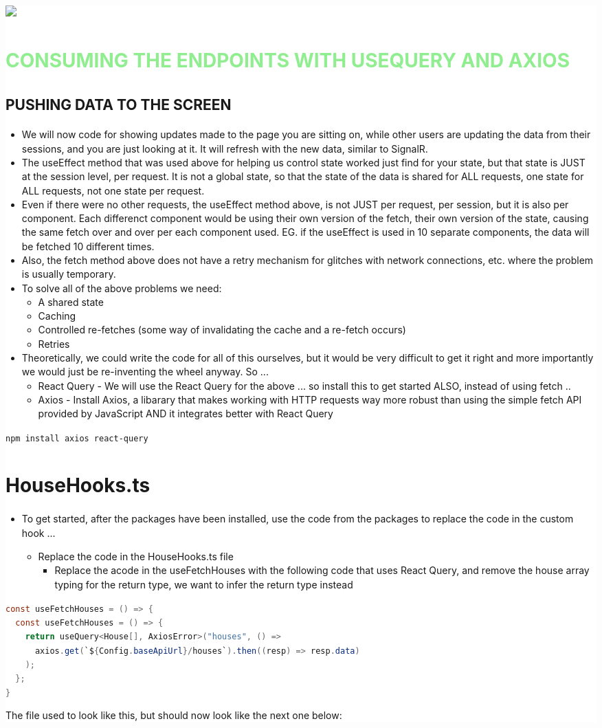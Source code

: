 ![](reactweb/public/images/image_024.jpg)

# <span style="color:lightgreen">CONSUMING THE ENDPOINTS WITH USEQUERY AND AXIOS</span>
## PUSHING DATA TO THE SCREEN
* We will now code for showing updates made to the page you are sitting on, while other users are updating the data from their sessions, and you are just looking at it. It will refresh with the new data, similar to SignalR.
* The useEffect method that was used above for helping us control state worked just find for your state, but that state is JUST at the session level, per request. It is not a global state, so that the state of the data is shared for ALL requests, one state for ALL requests, not one state per request.
* Even if there were no other requests, the useEffect method above, is not JUST per request, per session, but it is also per component. Each differenct component would be using their own version of the fetch, their own version of the state, causing the same fetch over and over per each component used. EG. if the useEffect is used in 10 separate components, the data will be fetched 10 different times.
* Also, the fetch method above does not have a retry mechanism for glitches with network connections, etc. where the problem is usually temporary.
* To solve all of the above problems we need:
  * A shared state
  * Caching
  * Controlled re-fetches (some way of invalidating the cache and a re-fetch occurs)
  * Retries
* Theoretically, we could write the code for all of this ourselves, but it would be very difficult to get it right and more importantly we would just be re-inventing the wheel anyway. So ...
  * React Query - We will use the React Query for the above ... so install this to get started ALSO, instead of using fetch .. 
  * Axios - Install Axios, a libarary that makes working with HTTP requests way more robust than using the simple fetch API provided by JavaScript AND it integrates better with React Query

```DOD
npm install axios react-query
```
# HouseHooks.ts

* To get started, after the packages have been installed, use the code from the packages to replace the code in the custom hook ...

  * Replace the code in the HouseHooks.ts file
    * Replace the acode in the useFetchHouses with the following code that uses React Query, and remove the house array typing for the return type, we want to infer the return type instead

```C#
const useFetchHouses = () => {
  const useFetchHouses = () => {
    return useQuery<House[], AxiosError>("houses", () =>
      axios.get(`${Config.baseApiUrl}/houses`).then((resp) => resp.data)
    );
  };
}
```
The file used to look like this, but should now look like the next one below:
